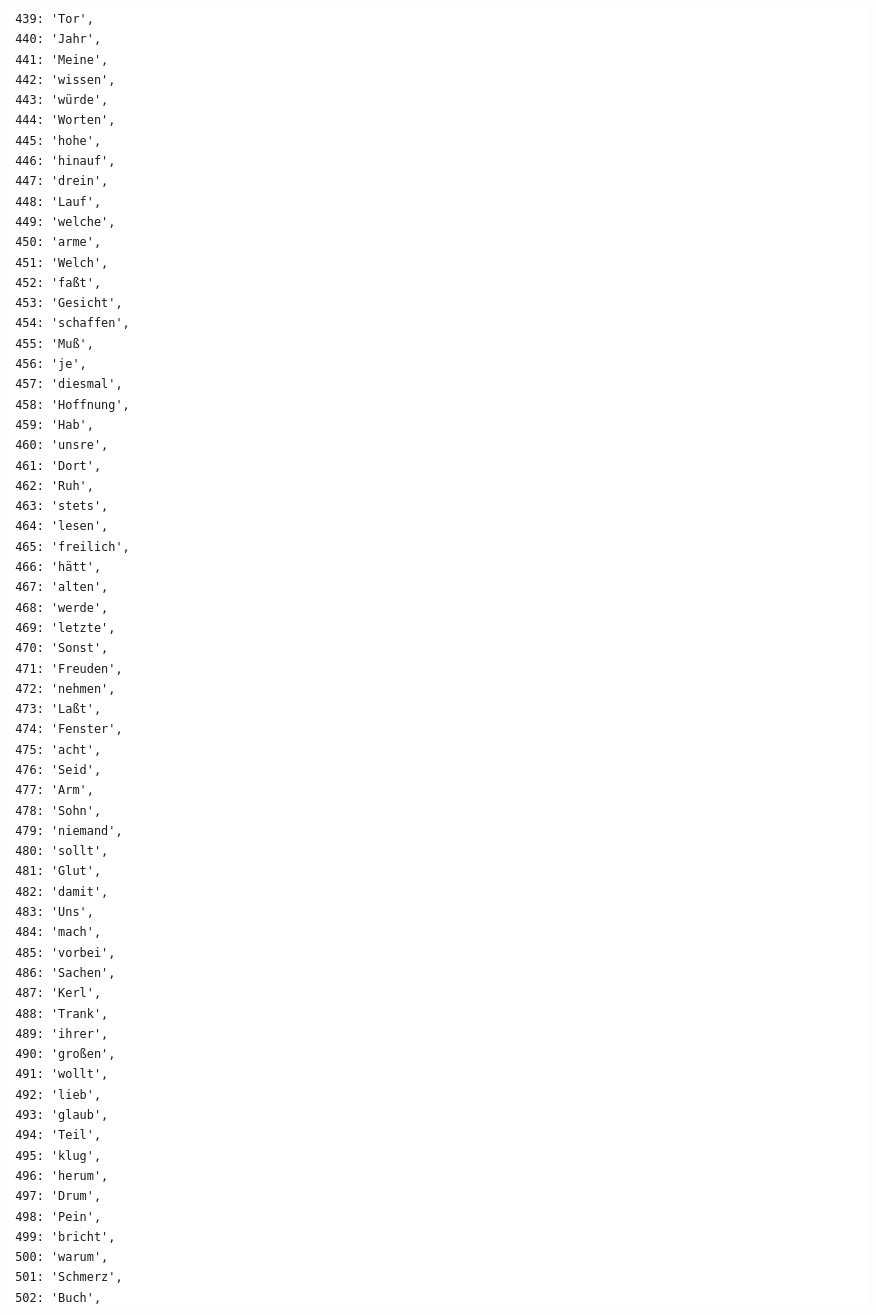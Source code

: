      439: 'Tor',
     440: 'Jahr',
     441: 'Meine',
     442: 'wissen',
     443: 'würde',
     444: 'Worten',
     445: 'hohe',
     446: 'hinauf',
     447: 'drein',
     448: 'Lauf',
     449: 'welche',
     450: 'arme',
     451: 'Welch',
     452: 'faßt',
     453: 'Gesicht',
     454: 'schaffen',
     455: 'Muß',
     456: 'je',
     457: 'diesmal',
     458: 'Hoffnung',
     459: 'Hab',
     460: 'unsre',
     461: 'Dort',
     462: 'Ruh',
     463: 'stets',
     464: 'lesen',
     465: 'freilich',
     466: 'hätt',
     467: 'alten',
     468: 'werde',
     469: 'letzte',
     470: 'Sonst',
     471: 'Freuden',
     472: 'nehmen',
     473: 'Laßt',
     474: 'Fenster',
     475: 'acht',
     476: 'Seid',
     477: 'Arm',
     478: 'Sohn',
     479: 'niemand',
     480: 'sollt',
     481: 'Glut',
     482: 'damit',
     483: 'Uns',
     484: 'mach',
     485: 'vorbei',
     486: 'Sachen',
     487: 'Kerl',
     488: 'Trank',
     489: 'ihrer',
     490: 'großen',
     491: 'wollt',
     492: 'lieb',
     493: 'glaub',
     494: 'Teil',
     495: 'klug',
     496: 'herum',
     497: 'Drum',
     498: 'Pein',
     499: 'bricht',
     500: 'warum',
     501: 'Schmerz',
     502: 'Buch',